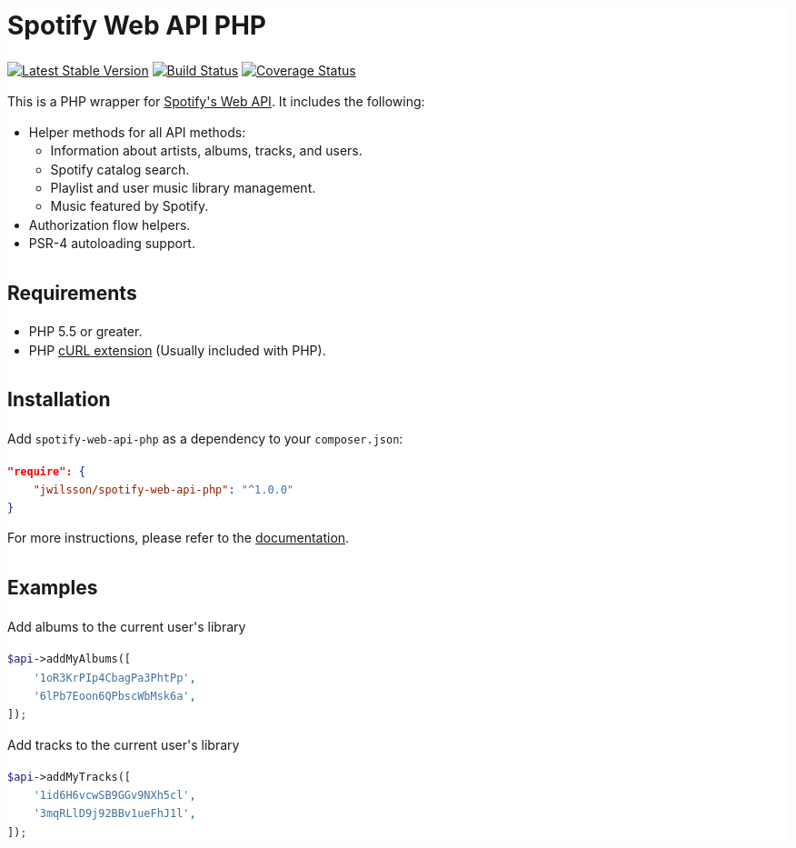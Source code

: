 # Spotify Web API PHP

[![Latest Stable Version](https://poser.pugx.org/jwilsson/spotify-web-api-php/v/stable.svg)](https://packagist.org/packages/jwilsson/spotify-web-api-php)
[![Build Status](https://travis-ci.org/jwilsson/spotify-web-api-php.svg?branch=master)](https://travis-ci.org/jwilsson/spotify-web-api-php)
[![Coverage Status](https://coveralls.io/repos/jwilsson/spotify-web-api-php/badge.svg?branch=master)](https://coveralls.io/r/jwilsson/spotify-web-api-php?branch=master)

This is a PHP wrapper for [Spotify's Web API](https://developer.spotify.com/web-api/). It includes the following:

* Helper methods for all API methods:
    * Information about artists, albums, tracks, and users.
    * Spotify catalog search.
    * Playlist and user music library management.
    * Music featured by Spotify.
* Authorization flow helpers.
* PSR-4 autoloading support.

## Requirements
* PHP 5.5 or greater.
* PHP [cURL extension](http://php.net/manual/en/book.curl.php) (Usually included with PHP).

## Installation
Add `spotify-web-api-php` as a dependency to your `composer.json`:

```json
"require": {
    "jwilsson/spotify-web-api-php": "^1.0.0"
}
```

For more instructions, please refer to the [documentation](http://jwilsson.github.io/spotify-web-api-php/).

## Examples

Add albums to the current user's library
```php
$api->addMyAlbums([
    '1oR3KrPIp4CbagPa3PhtPp',
    '6lPb7Eoon6QPbscWbMsk6a',
]);
```

Add tracks to the current user's library
```php
$api->addMyTracks([
    '1id6H6vcwSB9GGv9NXh5cl',
    '3mqRLlD9j92BBv1ueFhJ1l',
]);
```
